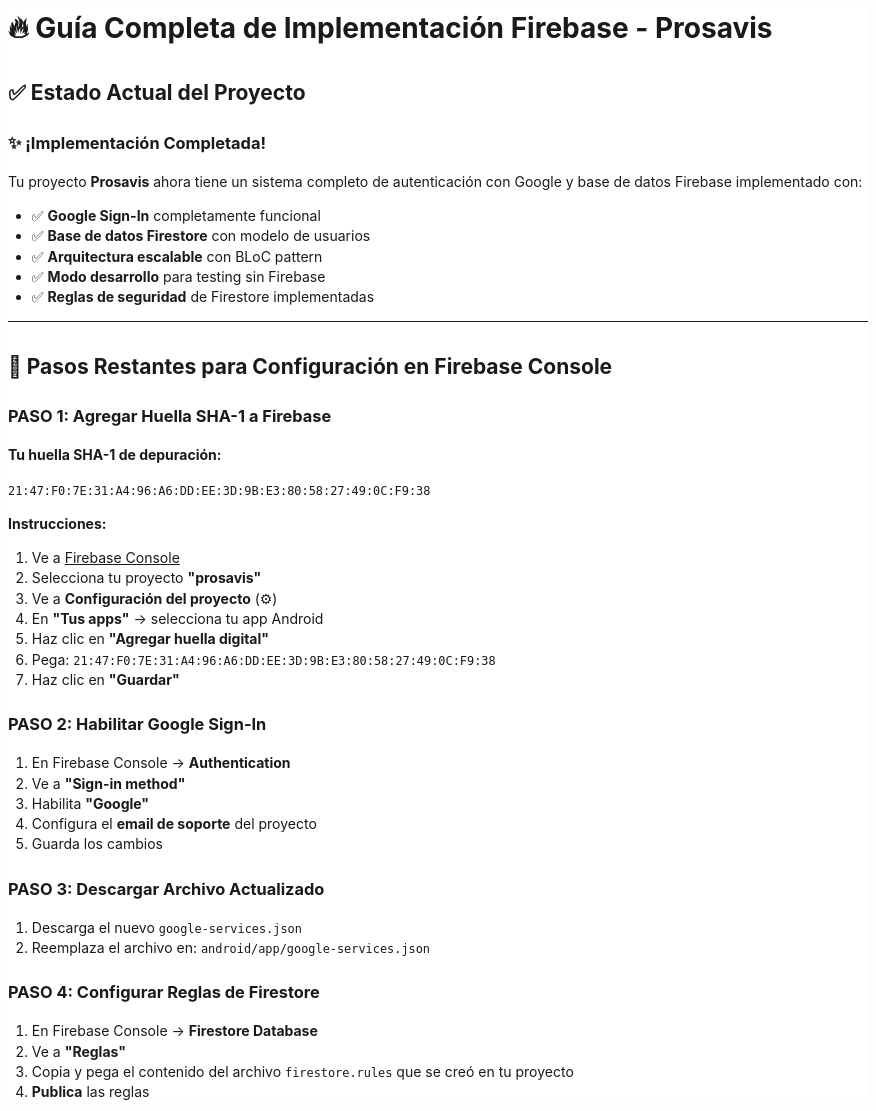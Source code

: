 # 🔥 Guía Completa de Implementación Firebase - Prosavis

## ✅ Estado Actual del Proyecto

### ✨ **¡Implementación Completada!**

Tu proyecto **Prosavis** ahora tiene un sistema completo de autenticación con Google y base de datos Firebase implementado con:

- ✅ **Google Sign-In** completamente funcional
- ✅ **Base de datos Firestore** con modelo de usuarios
- ✅ **Arquitectura escalable** con BLoC pattern
- ✅ **Modo desarrollo** para testing sin Firebase
- ✅ **Reglas de seguridad** de Firestore implementadas

---

## 🔧 Pasos Restantes para Configuración en Firebase Console

### **PASO 1: Agregar Huella SHA-1 a Firebase**

**Tu huella SHA-1 de depuración:**
```
21:47:F0:7E:31:A4:96:A6:DD:EE:3D:9B:E3:80:58:27:49:0C:F9:38
```

**Instrucciones:**
1. Ve a [Firebase Console](https://console.firebase.google.com/)
2. Selecciona tu proyecto **"prosavis"**
3. Ve a **Configuración del proyecto** (⚙️)
4. En **"Tus apps"** → selecciona tu app Android
5. Haz clic en **"Agregar huella digital"**
6. Pega: `21:47:F0:7E:31:A4:96:A6:DD:EE:3D:9B:E3:80:58:27:49:0C:F9:38`
7. Haz clic en **"Guardar"**

### **PASO 2: Habilitar Google Sign-In**

1. En Firebase Console → **Authentication**
2. Ve a **"Sign-in method"**
3. Habilita **"Google"**
4. Configura el **email de soporte** del proyecto
5. Guarda los cambios

### **PASO 3: Descargar Archivo Actualizado**

1. Descarga el nuevo `google-services.json`
2. Reemplaza el archivo en: `android/app/google-services.json`

### **PASO 4: Configurar Reglas de Firestore**

1. En Firebase Console → **Firestore Database**
2. Ve a **"Reglas"**
3. Copia y pega el contenido del archivo `firestore.rules` que se creó en tu proyecto
4. **Publica** las reglas
